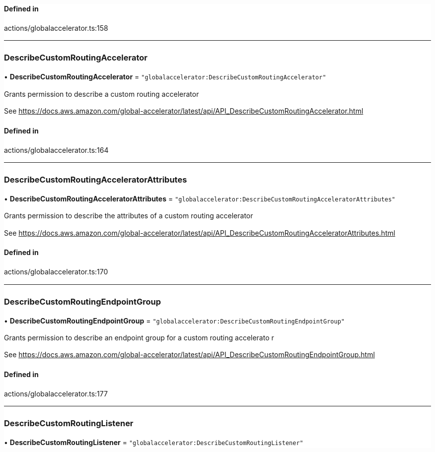 #### Defined in

actions/globalaccelerator.ts:158

___

### DescribeCustomRoutingAccelerator

• **DescribeCustomRoutingAccelerator** = ``"globalaccelerator:DescribeCustomRoutingAccelerator"``

Grants permission to describe a custom routing accelerator

See https://docs.aws.amazon.com/global-accelerator/latest/api/API_DescribeCustomRoutingAccelerator.html

#### Defined in

actions/globalaccelerator.ts:164

___

### DescribeCustomRoutingAcceleratorAttributes

• **DescribeCustomRoutingAcceleratorAttributes** = ``"globalaccelerator:DescribeCustomRoutingAcceleratorAttributes"``

Grants permission to describe the attributes of a custom routing accelerator

See https://docs.aws.amazon.com/global-accelerator/latest/api/API_DescribeCustomRoutingAcceleratorAttributes.html

#### Defined in

actions/globalaccelerator.ts:170

___

### DescribeCustomRoutingEndpointGroup

• **DescribeCustomRoutingEndpointGroup** = ``"globalaccelerator:DescribeCustomRoutingEndpointGroup"``

Grants permission to describe an endpoint group for a custom routing accelerato
r

See https://docs.aws.amazon.com/global-accelerator/latest/api/API_DescribeCustomRoutingEndpointGroup.html

#### Defined in

actions/globalaccelerator.ts:177

___

### DescribeCustomRoutingListener

• **DescribeCustomRoutingListener** = ``"globalaccelerator:DescribeCustomRoutingListener"``
